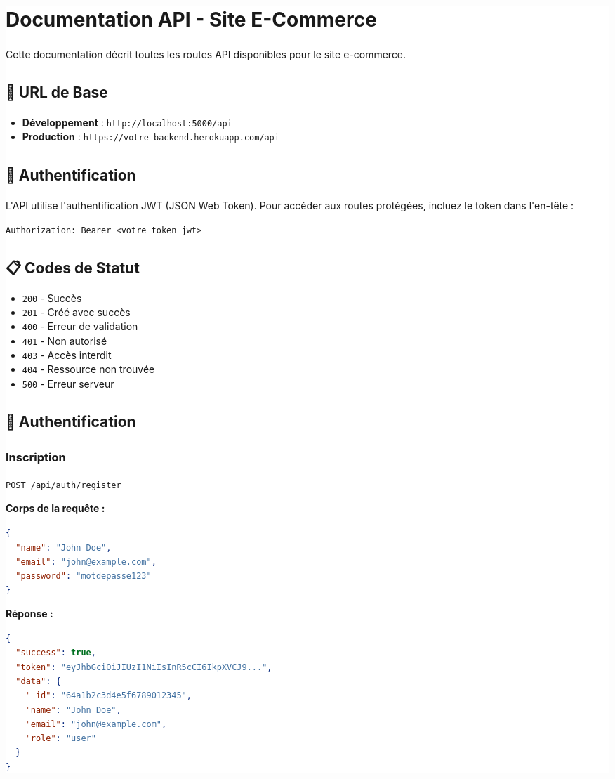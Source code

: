 # Documentation API - Site E-Commerce

Cette documentation décrit toutes les routes API disponibles pour le site e-commerce.

## 🔗 URL de Base

- **Développement** : `http://localhost:5000/api`
- **Production** : `https://votre-backend.herokuapp.com/api`

## 🔐 Authentification

L'API utilise l'authentification JWT (JSON Web Token). Pour accéder aux routes protégées, incluez le token dans l'en-tête :

```
Authorization: Bearer <votre_token_jwt>
```

## 📋 Codes de Statut

- `200` - Succès
- `201` - Créé avec succès
- `400` - Erreur de validation
- `401` - Non autorisé
- `403` - Accès interdit
- `404` - Ressource non trouvée
- `500` - Erreur serveur

## 🔑 Authentification

### Inscription
```http
POST /api/auth/register
```

**Corps de la requête :**
```json
{
  "name": "John Doe",
  "email": "john@example.com",
  "password": "motdepasse123"
}
```

**Réponse :**
```json
{
  "success": true,
  "token": "eyJhbGciOiJIUzI1NiIsInR5cCI6IkpXVCJ9...",
  "data": {
    "_id": "64a1b2c3d4e5f6789012345",
    "name": "John Doe",
    "email": "john@example.com",
    "role": "user"
  }
}
```
